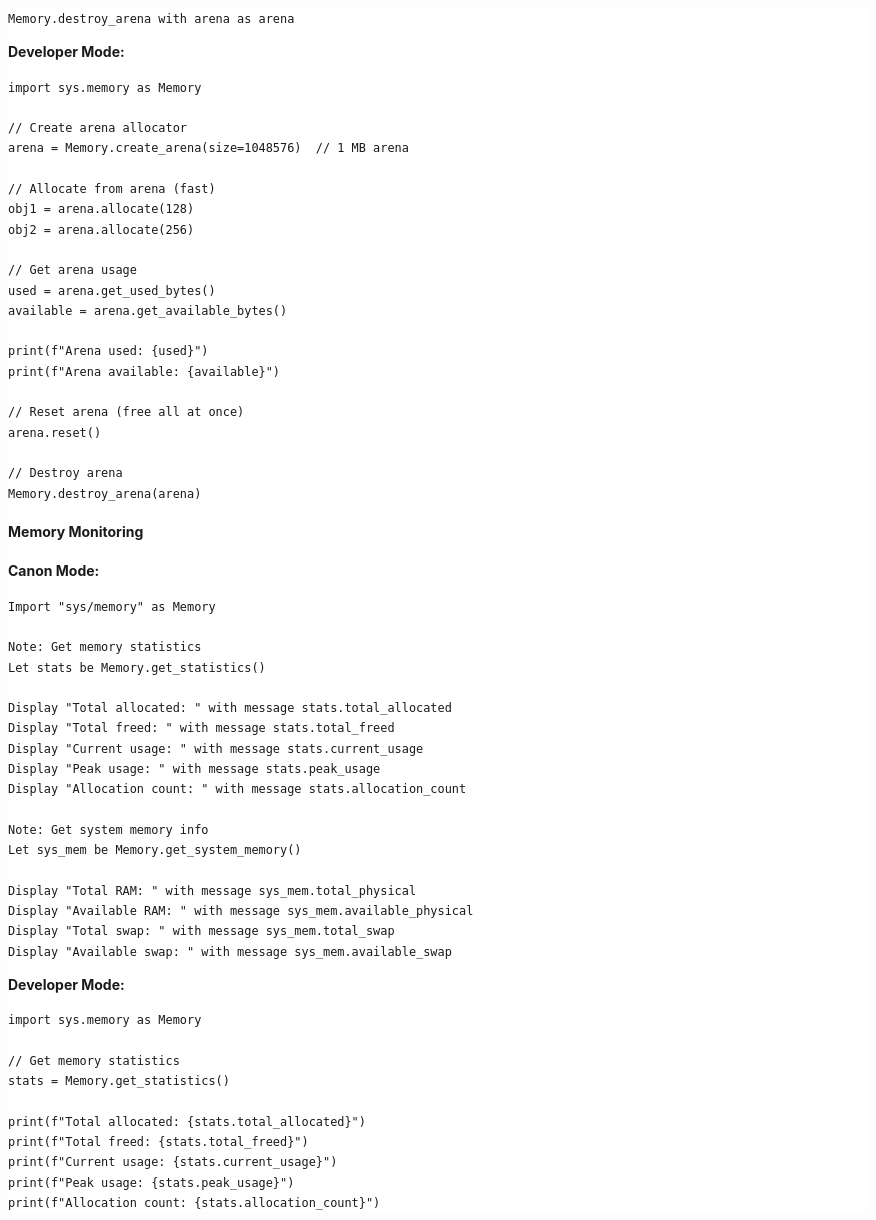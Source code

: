 ```runa
Memory.destroy_arena with arena as arena
```

**Developer Mode:**
```runa
import sys.memory as Memory

// Create arena allocator
arena = Memory.create_arena(size=1048576)  // 1 MB arena

// Allocate from arena (fast)
obj1 = arena.allocate(128)
obj2 = arena.allocate(256)

// Get arena usage
used = arena.get_used_bytes()
available = arena.get_available_bytes()

print(f"Arena used: {used}")
print(f"Arena available: {available}")

// Reset arena (free all at once)
arena.reset()

// Destroy arena
Memory.destroy_arena(arena)
```

#### Memory Monitoring

**Canon Mode:**
```runa
Import "sys/memory" as Memory

Note: Get memory statistics
Let stats be Memory.get_statistics()

Display "Total allocated: " with message stats.total_allocated
Display "Total freed: " with message stats.total_freed
Display "Current usage: " with message stats.current_usage
Display "Peak usage: " with message stats.peak_usage
Display "Allocation count: " with message stats.allocation_count

Note: Get system memory info
Let sys_mem be Memory.get_system_memory()

Display "Total RAM: " with message sys_mem.total_physical
Display "Available RAM: " with message sys_mem.available_physical
Display "Total swap: " with message sys_mem.total_swap
Display "Available swap: " with message sys_mem.available_swap
```

**Developer Mode:**
```runa
import sys.memory as Memory

// Get memory statistics
stats = Memory.get_statistics()

print(f"Total allocated: {stats.total_allocated}")
print(f"Total freed: {stats.total_freed}")
print(f"Current usage: {stats.current_usage}")
print(f"Peak usage: {stats.peak_usage}")
print(f"Allocation count: {stats.allocation_count}")

```